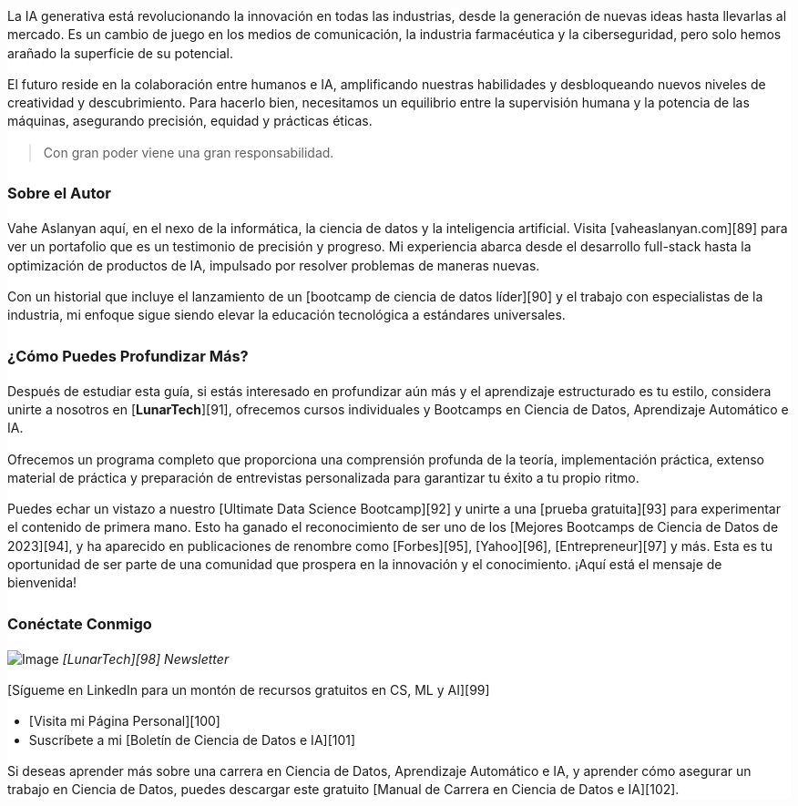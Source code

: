 La IA generativa está revolucionando la innovación en todas las industrias, desde la generación de nuevas ideas hasta llevarlas al mercado. Es un cambio de juego en los medios de comunicación, la industria farmacéutica y la ciberseguridad, pero solo hemos arañado la superficie de su potencial.

El futuro reside en la colaboración entre humanos e IA, amplificando nuestras habilidades y desbloqueando nuevos niveles de creatividad y descubrimiento. Para hacerlo bien, necesitamos un equilibrio entre la supervisión humana y la potencia de las máquinas, asegurando precisión, equidad y prácticas éticas.

> Con gran poder viene una gran responsabilidad.

### **Sobre el Autor**

Vahe Aslanyan aquí, en el nexo de la informática, la ciencia de datos y la inteligencia artificial. Visita [vaheaslanyan.com][89] para ver un portafolio que es un testimonio de precisión y progreso. Mi experiencia abarca desde el desarrollo full-stack hasta la optimización de productos de IA, impulsado por resolver problemas de maneras nuevas.

Con un historial que incluye el lanzamiento de un [bootcamp de ciencia de datos líder][90] y el trabajo con especialistas de la industria, mi enfoque sigue siendo elevar la educación tecnológica a estándares universales.

### **¿Cómo Puedes Profundizar Más?**

Después de estudiar esta guía, si estás interesado en profundizar aún más y el aprendizaje estructurado es tu estilo, considera unirte a nosotros en [**LunarTech**][91], ofrecemos cursos individuales y Bootcamps en Ciencia de Datos, Aprendizaje Automático e IA.

Ofrecemos un programa completo que proporciona una comprensión profunda de la teoría, implementación práctica, extenso material de práctica y preparación de entrevistas personalizada para garantizar tu éxito a tu propio ritmo.

Puedes echar un vistazo a nuestro [Ultimate Data Science Bootcamp][92] y unirte a una [prueba gratuita][93] para experimentar el contenido de primera mano. Esto ha ganado el reconocimiento de ser uno de los [Mejores Bootcamps de Ciencia de Datos de 2023][94], y ha aparecido en publicaciones de renombre como [Forbes][95], [Yahoo][96], [Entrepreneur][97] y más. Esta es tu oportunidad de ser parte de una comunidad que prospera en la innovación y el conocimiento. ¡Aquí está el mensaje de bienvenida!

<iframe width="560" height="315" src="https://www.youtube.com/embed/c-SXFXegVTw" style="aspect-ratio: 16 / 9; width: 100%; height: auto;" title="YouTube video player" allow="accelerometer; autoplay; clipboard-write; encrypted-media; gyroscope; picture-in-picture; web-share" referrerpolicy="strict-origin-when-cross-origin" allowfullscreen="" loading="lazy"></iframe>

### **Conéctate Conmigo**

![Image](https://www.freecodecamp.org/news/content/images/2024/06/image-93.png) _[LunarTech][98] Newsletter_

[Sígueme en LinkedIn para un montón de recursos gratuitos en CS, ML y AI][99]

-   [Visita mi Página Personal][100]
-   Suscríbete a mi [Boletín de Ciencia de Datos e IA][101]

Si deseas aprender más sobre una carrera en Ciencia de Datos, Aprendizaje Automático e IA, y aprender cómo asegurar un trabajo en Ciencia de Datos, puedes descargar este gratuito [Manual de Carrera en Ciencia de Datos e IA][102].


[1]: https://ideas.repec.org/a/eee/jbrese/v175y2024ics0148296324000468.html
[2]: https://www.gartner.com/en/articles/beyond-chatgpt-the-future-of-generative-ai-for-enterprises
[3]: https://www.gartner.com/en/articles/beyond-chatgpt-the-future-of-generative-ai-for-enterprises
[4]: https://www.gartner.com/en/articles/beyond-chatgpt-the-future-of-generative-ai-for-enterprises
[5]: #heading-chapter-1-genai-and-innovation-types
[6]: #heading-chapter-2-genai-dominant-designs-and-technology-evolution
[7]: #heading-chapter-3-scientific-and-artistic-creativity-and-genai-enabled-innovations
[8]: #heading-chapter-4-genai-and-new-product-development
[9]: #heading-chapter-5-genai-agency-and-ecosystems
[10]: #heading-chapter-6-ethical-use-of-genai
[11]: #heading-chapter-7-organizational-design-and-boundaries-for-genai-enabled-innovation
[12]: https://research.ibm.com/blog/what-is-generative-AI
[13]: https://www.nature.com/articles/s42004-018-0068-1
[14]: https://www.ibm.com/blogs/research/2022/01/synthetic-data/
[15]: https://www.foley.com/insights/publications/2024/06/how-should-businesses-implement-artificial-intelligence-tools-legally
[16]: https://www.ibm.com/blogs/research/2022/01/synthetic-data/
[17]: https://www.semanticscholar.org/paper/The-Adoption-of-Radical-and-Incremental-An-Analysis-Dewar-Dutton/aaedcb07aa9cc19620d9adb9fb85939bce71b7cb
[18]: https://www.microsoft.com/en-us/research/project/generative-chemistry/
[19]: https://www.simon-kucher.com/en/insights/how-chatgpt-can-transform-your-marketing-strategy
[20]: https://en.wikipedia.org/wiki/Dominant_design
[21]: https://www.hbs.edu/faculty/Pages/item.aspx?num=3391
[22]: https://en.wikipedia.org/wiki/Generative_adversarial_network
[23]: https://proceedings.neurips.cc/paper_files/paper/2017/file/3f5ee243547dee91fbd053c1c4a845aa-Paper.pdf
[24]: https://arxiv.org/abs/1406.2661
[25]: https://www.reuters.com/technology/chatgpt-sets-record-fastest-growing-user-base-analyst-note-2023-02-01/
[26]: https://www.theguardian.com/technology/2023/feb/02/chatgpt-100-million-users-open-ai-fastest-growing-app
[27]: https://en.wikipedia.org/wiki/Technology_lifecycle
[28]: https://www.gartner.com/en/articles/beyond-chatgpt-the-future-of-generative-ai-for-enterprises
[29]: https://proceedings.neurips.cc/paper_files/paper/2017/file/3f5ee243547dee91fbd053c1c4a845aa-Paper.pdf
[30]: https://www.calls9.com/blogs/8-generative-ai-use-case-in-healthcare
[31]: https://saxon.ai/blogs/9-innovative-use-cases-of-generative-ai-in-healthcare/
[32]: https://www.mckinsey.com/industries/healthcare/our-insights/tackling-healthcares-biggest-burdens-with-generative-ai
[33]: https://www.armadainternational.com/2023/10/why-the-military-needs-generative-ai/
[34]: https://vantiq.com/real-time-generative-ai-military/
[35]: https://www.calls9.com/blogs/8-generative-ai-use-case-in-healthcare
[36]: https://www.nextgov.com/ideas/2024/04/4-ways-generative-ai-will-improve-federal-government/396017/
[37]: https://www.pecan.ai/blog/top-6-genai-use-cases/
[38]: https://www.scirp.org/reference/referencespapers?referenceid=3166319
[39]: https://www.hbs.edu/ris/Publication%2520Files/12-096.pdf
[40]: https://www.shma.co.uk/our-thoughts/administration-analysis-2023/
[41]: https://www.scribd.com/document/391799571/Guilford-1967
[42]: https://www.microsoft.com/en-us/research/project/generative-chemistry/
[43]: https://midas.umich.edu/ai-in-research/
[44]: https://www.nber.org/papers/w24449
[45]: https://news.mit.edu/2023/ai-research-integrity-0323
[46]: https://arxiv.org/abs/1706.03762
[47]: https://arxiv.org/abs/1406.2661
[48]: https://www.horizonpeakconsulting.com/ai-writing-tools/
[49]: https://pubs.acs.org/doi/10.1021/acs.jmedchem.7b01449
[50]: https://www.theverge.com/2022/11/10/23451556/south-korea-deepfake-news-anchor-mbn
[51]: https://hbr.org/2018/01/artificial-intelligence-for-the-real-world
[52]: https://www.foreignaffairs.com/articles/united-states/2014-07-01/innovation-competition
[53]: https://www.ibm.com/cloud/blog/github-copilot
[54]: https://digitalskillsjobs.europa.eu/en/latest/news/github-copilot-ai-powered-coding-assistant
[55]: https://www.researchgate.net/publication/379400704_Does_Human_Creativity_Matter_in_the_Age_of_Generative_AI
[56]: https://psycnet.apa.org/doi/10.1037/0022-3514.45.2.357
[57]: https://www.tandfonline.com/doi/abs/10.1080/10400419.2021.1886585
[58]: https://www.mckinsey.com/capabilities/quantumblack/our-insights/the-state-of-ai-in-2022-and-a-half-decade-in-review
[59]: https://www.fashioninnovationagency.com
[60]: https://dl.acm.org/doi/10.1145/3287560.3287584
[61]: https://research.ibm.com/blog/ai-discovery-with-limited-data
[62]: https://www.wwnorton.com/books/9780393239355
[63]: https://innovationstarter.bg/wp-content/uploads/2022/11/nelson-and-winter-1977.pdf
[64]: https://ppl-ai-file-upload.s3.amazonaws.com/web/direct-files/15359851/31fe728c-70bb-4266-99d4-b409ae5617a2/1-s2.0-S0148296324000468-main.pdf
[65]: https://ppl-ai-file-upload.s3.amazonaws.com/web/direct-files/15359851/31fe728c-70bb-4266-99d4-b409ae5617a2/1-s2.0-S0148296324000468-main.pdf
[66]: https://ppl-ai-file-upload.s3.amazonaws.com/web/direct-files/15359851/31fe728c-70bb-4266-99d4-b409ae5617a2/1-s2.0-S0148296324000468-main.pdf
[67]: https://link.springer.com/article/10.1007/s11023-020-09548-1
[68]: https://www.nber.org/papers/w24449
[69]: https://calypsoai.com/ethical-considerations-in-generative-ai-deployment/
[70]: https://calypsoai.com/ethical-considerations-in-generative-ai-deployment/
[71]: https://arxiv.org/abs/2302.06590
[72]: https://www.intuition.com/ai-ethics-what-are-its-key-principles/
[73]: https://www.ncbi.nlm.nih.gov/pmc/articles/PMC10955400/
[74]: https://thenewstack.io/how-generative-ai-coding-assistants-increase-developer-velocity/
[75]: https://community.aws/content/2e3UKxemiCcbpiivcBOAfE3RZyt/how-good-are-ai-companions-it-depends?lang=en
[76]: https://www.intuition.com/ai-ethics-what-are-its-key-principles/
[77]: https://www.acm.org/binaries/content/assets/public-policy/ustpc-approved-generative-ai-principles
[78]: https://www.ncbi.nlm.nih.gov/pmc/articles/PMC10955400/
[79]: https://calypsoai.com/ethical-considerations-in-generative-ai-deployment/
[80]: https://www.acm.org/binaries/content/assets/public-policy/ustpc-approved-generative-ai-principles
[81]: https://www.linkedin.com/pulse/challenges-auditing-generative-ai-mr-ashley-moore
[82]: https://pdf.sciencedirectassets.com/271680/1-s2.0-S0148296324X00028/1-s2.0-S0148296324000468/main.pdf?X-Amz-Security-Token=IQoJb3JpZ2luX2VjEJf%2F%2F%2F%2F%2F%2F%2F%2F%2F%2FwEaCXVzLWVhc3QtMSJGMEQCIFm2JZVbd373xyUbcy9cjEJdkqHPv6fN3ZalJMLPjYvlAiBpvvf7ROrdgq5ez7%2FqUuYWKuSBij5LX2eMkV38fCgscyqzBQhAEAUaDDA1OTAwMzU0Njg2NSIMCwv5pE7%2BDDVl57YLKpAFUzxfHc9VQ%2BWnTVCSoF%2Bi0Vj%2BnheSG8qlaqa2xdlHaaOf65yC7ygTtL3P58CiNsdEaFpvwoDgYgtC3jGcnKtu73hIXZmUFiq2FRnBGiQxc5axAU78W5WvOtaSvMUxoxkn2kkvljtmqs7ObaBgXhheD0tEYA2tXibqRtq%2FiJ2khG8gk3ll9%2Bed3M5QR8lcKDz05CVY2WURILQc1t1IFEW2mYQka1Dp66iCW0aw9fMDpQVcstA8fsgCoumeVTdXcelofUNx8DGrZAbKd43xbuM1CChUCBI%2FzSd8POzuudee9cSz1Z8%2Bq3wWP512mF10pf1JyM7TBCScQ0EX%2FfSD74Bqc3bWbsCzbcMrv3ca7I1cO9EGmMXNSdMVbYOK8%2FS0%2F6CUMgliJWqxywKc22DJ2JMaKGSCQ%2B7%2FPW6688EttNtqRJreOuEaAtT1gG5xyrDeDu8XAmxUIbaL7MzN0%2FrkBsk95M7TXZba0CMY1c5zd6j2FkP7eyC6o1Hxz2dI9oHVtYop6Hy4vibcNRsDdGglk1VXfnCPYZAqZOSrkFzOemysivWX8C30UQb5jYJMrduVw9bfXweEoHMFo0w0UKuFgdSFyVTBjIlk3lYgeE66lhYZ4mGEge%2Ba6qpNv%2BvndXykKaHS46a937v8p4tbsdrwNnIWXmXlcv88K6iD%2BoS5myr96VvZa%2Ba1o%2FD7y8j3dBWYX4V%2BDAeXARMFavQyG3YYvC9pCf%2Bq4YmY%2F%2FyXHdon%2Bfph02u%2FhDMmejfqCy6W%2F2rc34gWQ5baPoroL%2FmvTYk3onOGjp5Sk4Sf0y0evM%2BVBJYs6EUxUuWkltaq4sY%2F%2BoxG%2FxPZDGfW9NHuaoDkOTnbpvih2cUXg9BzI4iXnn9cn8VohKAw%2F6bPswY6sgFcwP3P0%2Fo29tA8mO9frTDHOEqJ6i0U0tLtP%2BkXGUKgWZCuS8AHWN93K2VKLXNyQqegNI1MtaqFrc9Ifp9iLJopfwcKC4J7T3FtLRsrWgXaQj0NNhB8JigotESe3ld7sc5nXz3d9lB%2BL5qQOsULZj46Tf8oYwqFnlN%2BopuK1ocIZdy4iMND993Wpb8wWfu5pc8ilDA6Bl9BfPa2n4NwzIRHz5uUBj%2BPgi27%2FmH%2BvscsGp7a&X-Amz-Algorithm=AWS4-HMAC-SHA256&X-Amz-Date=20240620T073915Z&X-Amz-SignedHeaders=host&X-Amz-Expires=300&X-Amz-Credential=ASIAQ3PHCVTYRDZMBYFN%2F20240620%2Fus-east-1%2Fs3%2Faws4_request&X-Amz-Signature=7b6f8aad41cdf8e9a8e3642b1afbca144d57b9b1f2e9641b05b3093c4e087016&hash=7d29f3183acce3a6d773d71c1725048004f9283e76f662fa71928febbf293ec6&host=68042c943591013ac2b2430a89b270f6af2c76d8dfd086a07176afe7c76c2c61&pii=S0148296324000468&tid=spdf-43a79c82-cb59-42d9-be60-abaf3a6eb077&sid=863c344f1ef6794e130986b92e5a9a65b3b5gxrqb&type